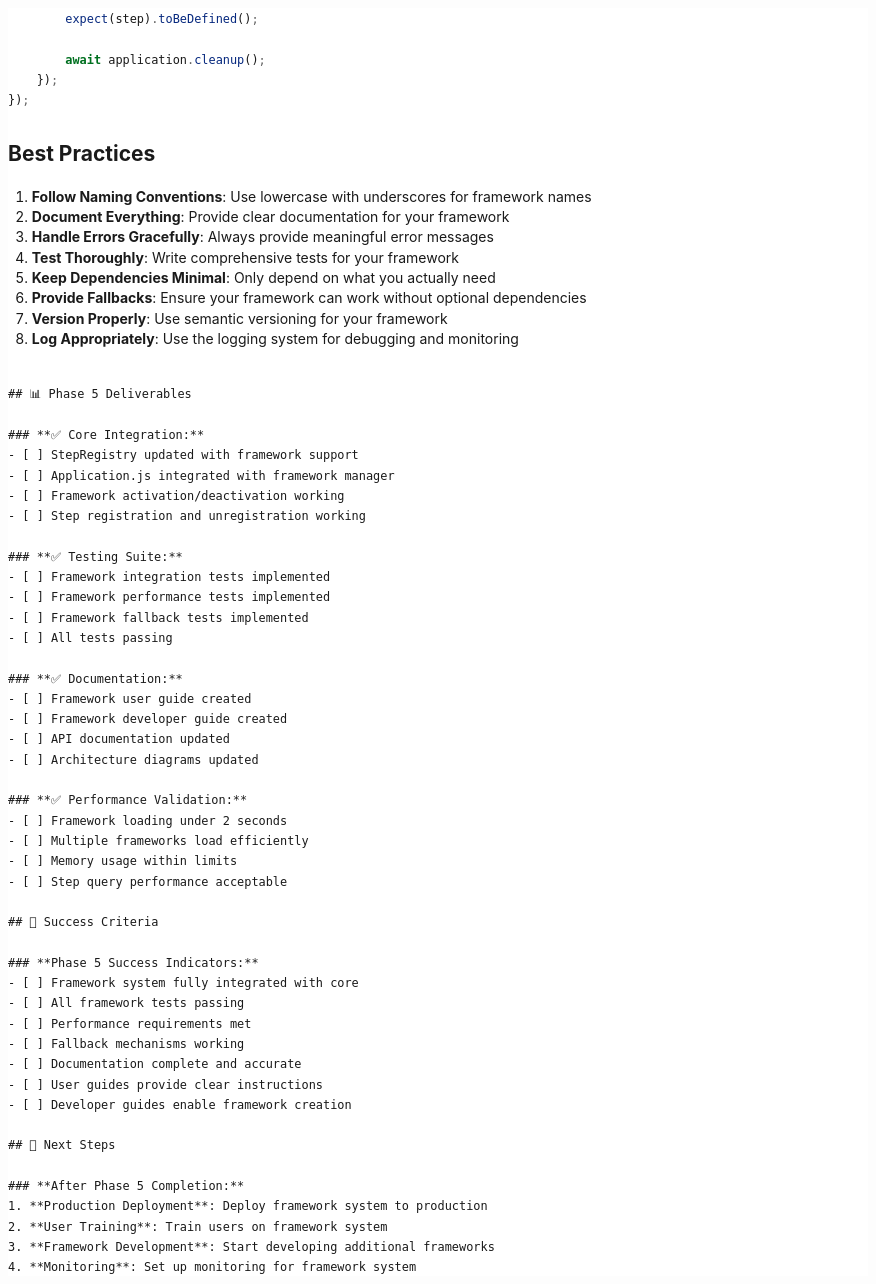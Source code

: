 ```javascript
        expect(step).toBeDefined();
        
        await application.cleanup();
    });
});
```

## Best Practices

1. **Follow Naming Conventions**: Use lowercase with underscores for framework names
2. **Document Everything**: Provide clear documentation for your framework
3. **Handle Errors Gracefully**: Always provide meaningful error messages
4. **Test Thoroughly**: Write comprehensive tests for your framework
5. **Keep Dependencies Minimal**: Only depend on what you actually need
6. **Provide Fallbacks**: Ensure your framework can work without optional dependencies
7. **Version Properly**: Use semantic versioning for your framework
8. **Log Appropriately**: Use the logging system for debugging and monitoring
```

## 📊 Phase 5 Deliverables

### **✅ Core Integration:**
- [ ] StepRegistry updated with framework support
- [ ] Application.js integrated with framework manager
- [ ] Framework activation/deactivation working
- [ ] Step registration and unregistration working

### **✅ Testing Suite:**
- [ ] Framework integration tests implemented
- [ ] Framework performance tests implemented
- [ ] Framework fallback tests implemented
- [ ] All tests passing

### **✅ Documentation:**
- [ ] Framework user guide created
- [ ] Framework developer guide created
- [ ] API documentation updated
- [ ] Architecture diagrams updated

### **✅ Performance Validation:**
- [ ] Framework loading under 2 seconds
- [ ] Multiple frameworks load efficiently
- [ ] Memory usage within limits
- [ ] Step query performance acceptable

## 🚀 Success Criteria

### **Phase 5 Success Indicators:**
- [ ] Framework system fully integrated with core
- [ ] All framework tests passing
- [ ] Performance requirements met
- [ ] Fallback mechanisms working
- [ ] Documentation complete and accurate
- [ ] User guides provide clear instructions
- [ ] Developer guides enable framework creation

## 🔄 Next Steps

### **After Phase 5 Completion:**
1. **Production Deployment**: Deploy framework system to production
2. **User Training**: Train users on framework system
3. **Framework Development**: Start developing additional frameworks
4. **Monitoring**: Set up monitoring for framework system
```